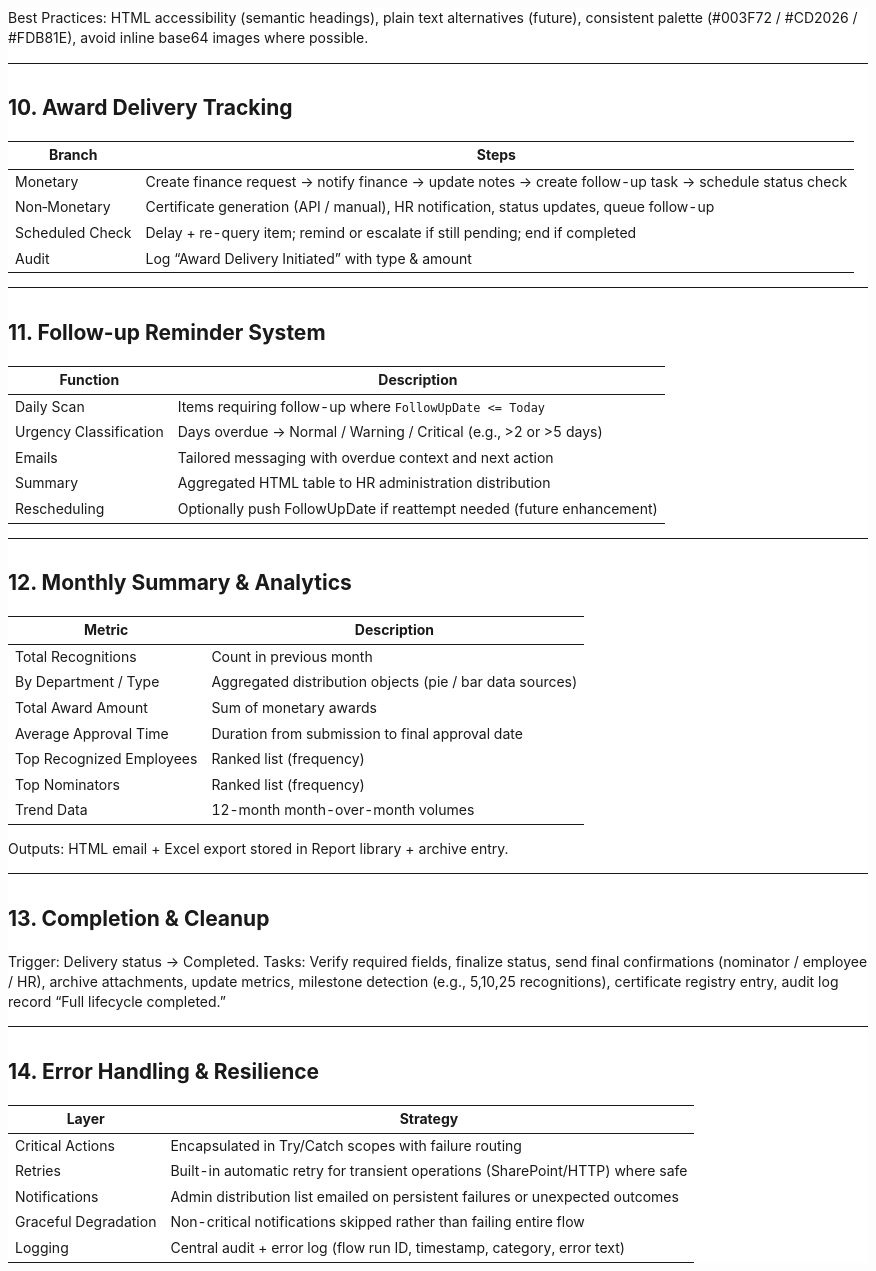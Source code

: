    Best Practices: HTML accessibility (semantic headings), plain text alternatives (future), consistent palette (#003F72 / #CD2026 / #FDB81E), avoid inline base64 images where possible.

   ---
   ## 10. Award Delivery Tracking
   Branch | Steps
   ------|------
   Monetary | Create finance request → notify finance → update notes → create follow-up task → schedule status check
   Non‑Monetary | Certificate generation (API / manual), HR notification, status updates, queue follow-up
   Scheduled Check | Delay + re-query item; remind or escalate if still pending; end if completed
   Audit | Log “Award Delivery Initiated” with type & amount

   ---
   ## 11. Follow-up Reminder System
   Function | Description
   --------|------------
   Daily Scan | Items requiring follow-up where `FollowUpDate <= Today`
   Urgency Classification | Days overdue → Normal / Warning / Critical (e.g., >2 or >5 days)
   Emails | Tailored messaging with overdue context and next action
   Summary | Aggregated HTML table to HR administration distribution
   Rescheduling | Optionally push FollowUpDate if reattempt needed (future enhancement)

   ---
   ## 12. Monthly Summary & Analytics
   Metric | Description
   -------|-----------
   Total Recognitions | Count in previous month
   By Department / Type | Aggregated distribution objects (pie / bar data sources)
   Total Award Amount | Sum of monetary awards
   Average Approval Time | Duration from submission to final approval date
   Top Recognized Employees | Ranked list (frequency)
   Top Nominators | Ranked list (frequency)
   Trend Data | 12-month month-over-month volumes

   Outputs: HTML email + Excel export stored in Report library + archive entry.

   ---
   ## 13. Completion & Cleanup
   Trigger: Delivery status → Completed.
   Tasks: Verify required fields, finalize status, send final confirmations (nominator / employee / HR), archive attachments, update metrics, milestone detection (e.g., 5,10,25 recognitions), certificate registry entry, audit log record “Full lifecycle completed.”

   ---
   ## 14. Error Handling & Resilience
   Layer | Strategy
   ------|---------
   Critical Actions | Encapsulated in Try/Catch scopes with failure routing
   Retries | Built-in automatic retry for transient operations (SharePoint/HTTP) where safe
   Notifications | Admin distribution list emailed on persistent failures or unexpected outcomes
   Graceful Degradation | Non-critical notifications skipped rather than failing entire flow
   Logging | Central audit + error log (flow run ID, timestamp, category, error text)
